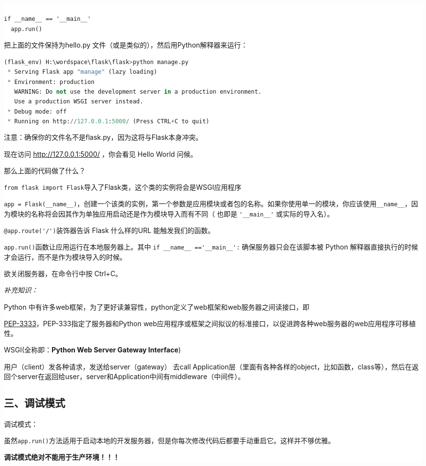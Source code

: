   ```

if __name__ == '__main__'
	app.run()
```

把上面的文件保持为hello.py 文件（或是类似的），然后用Python解释器来运行：

```python
(flask_env) H:\wordspace\flask\flask>python manage.py
 * Serving Flask app "manage" (lazy loading)
 * Environment: production
   WARNING: Do not use the development server in a production environment.
   Use a production WSGI server instead.
 * Debug mode: off
 * Running on http://127.0.0.1:5000/ (Press CTRL+C to quit)
```

注意：确保你的文件名不是flask.py，因为这将与Flask本身冲突。

现在访问 <http://127.0.0.1:5000/> ，你会看见 Hello World 问候。



那么上面的代码做了什么？

`from flask import Flask`导入了Flask类，这个类的实例将会是WSGI应用程序

`app = Flask(__name__)`，创建一个该类的实例，第一个参数是应用模块或者包的名称。如果你使用单一的模块，你应该使用`__name__`，因为模块的名称将会因其作为单独应用启动还是作为模块导入而有不同（ 也即是 `'__main__'` 或实际的导入名）。

`@app.route('/')`装饰器告诉 Flask 什么样的URL 能触发我们的函数。

`app.run()`函数让应用运行在本地服务器上。其中 `if __name__ =='__main__':` 确保服务器只会在该脚本被 Python 解释器直接执行的时候才会运行，而不是作为模块导入的时候。



欲关闭服务器，在命令行中按 Ctrl+C。



*补充知识：*

Python 中有许多web框架，为了更好读兼容性，python定义了web框架和web服务器之间读接口，即

[PEP-3333](https://www.python.org/dev/peps/pep-3333/)，PEP-333指定了服务器和Python web应用程序或框架之间拟议的标准接口，以促进跨各种web服务器的web应用程序可移植性。

WSGI(全称即：**Python Web Server Gateway Interface**)  

用户（client）发各种请求，发送给server（gateway） 去call    Application层（里面有各种各样的object，比如函数，class等），然后在返回个server在返回给user，server和Application中间有middleware（中间件）。



## 三、调试模式

调试模式：

虽然`app.run()`方法适用于启动本地的开发服务器，但是你每次修改代码后都要手动重启它。这样并不够优雅。

**调试模式绝对不能用于生产环境！！！**
